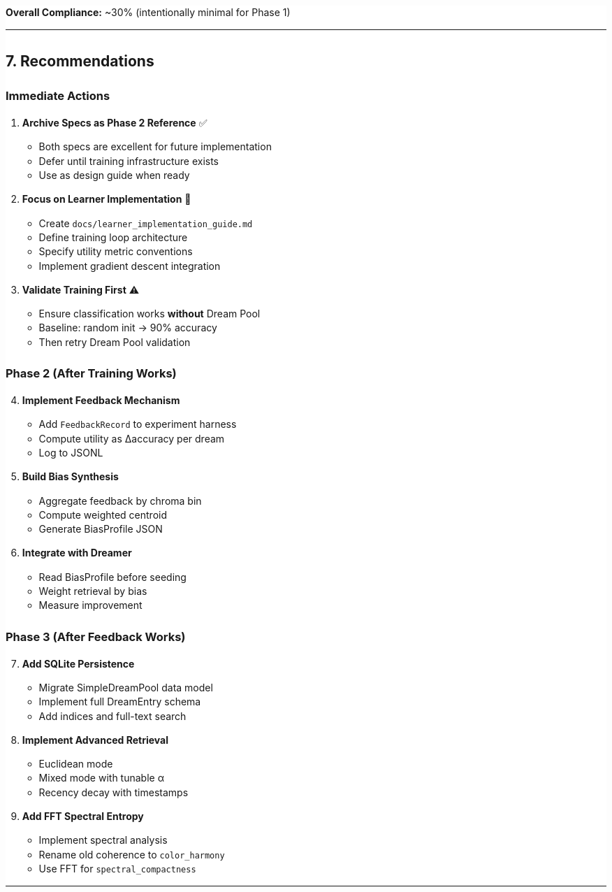 **Overall Compliance:** ~30% (intentionally minimal for Phase 1)

---

## 7. Recommendations

### Immediate Actions

1. **Archive Specs as Phase 2 Reference** ✅
   - Both specs are excellent for future implementation
   - Defer until training infrastructure exists
   - Use as design guide when ready

2. **Focus on Learner Implementation** 🎯
   - Create `docs/learner_implementation_guide.md`
   - Define training loop architecture
   - Specify utility metric conventions
   - Implement gradient descent integration

3. **Validate Training First** ⚠️
   - Ensure classification works **without** Dream Pool
   - Baseline: random init → 90% accuracy
   - Then retry Dream Pool validation

### Phase 2 (After Training Works)

4. **Implement Feedback Mechanism**
   - Add `FeedbackRecord` to experiment harness
   - Compute utility as Δaccuracy per dream
   - Log to JSONL

5. **Build Bias Synthesis**
   - Aggregate feedback by chroma bin
   - Compute weighted centroid
   - Generate BiasProfile JSON

6. **Integrate with Dreamer**
   - Read BiasProfile before seeding
   - Weight retrieval by bias
   - Measure improvement

### Phase 3 (After Feedback Works)

7. **Add SQLite Persistence**
   - Migrate SimpleDreamPool data model
   - Implement full DreamEntry schema
   - Add indices and full-text search

8. **Implement Advanced Retrieval**
   - Euclidean mode
   - Mixed mode with tunable α
   - Recency decay with timestamps

9. **Add FFT Spectral Entropy**
   - Implement spectral analysis
   - Rename old coherence to `color_harmony`
   - Use FFT for `spectral_compactness`

---